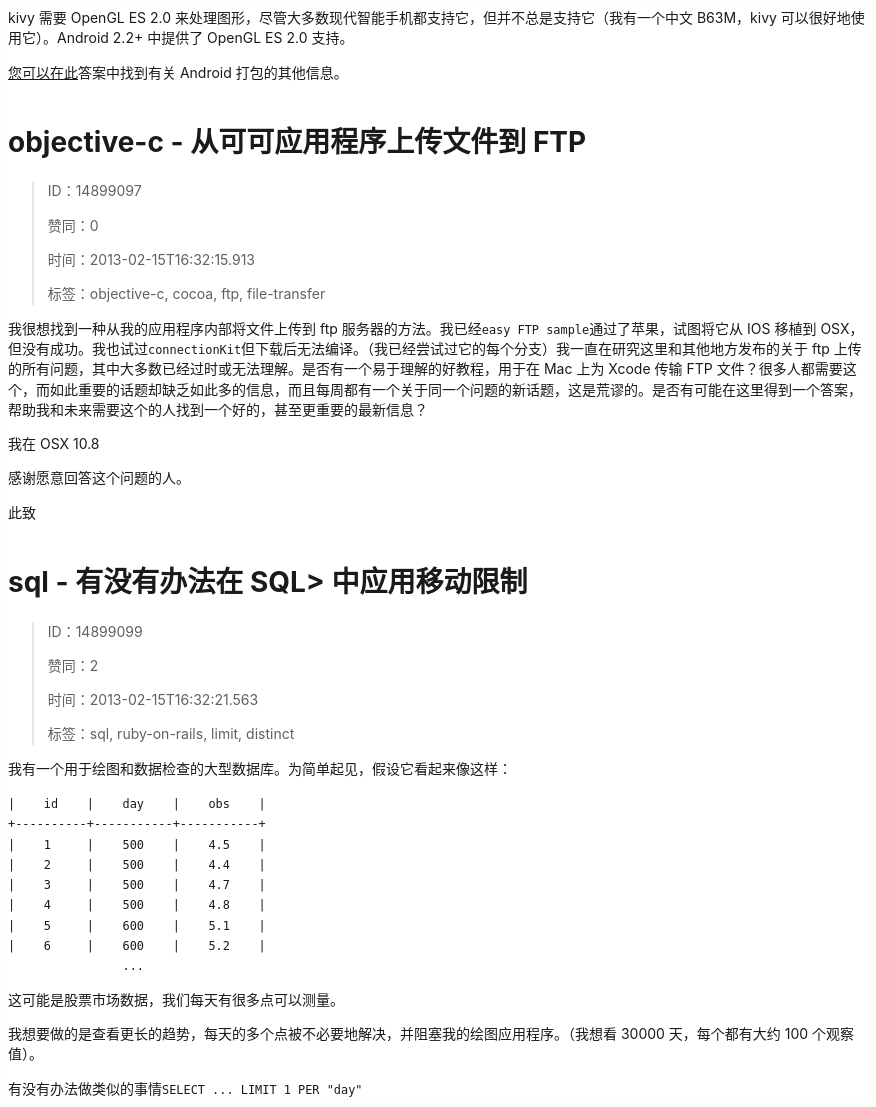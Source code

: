 kivy 需要 OpenGL ES 2.0 来处理图形，尽管大多数现代智能手机都支持它，但并不总是支持它（我有一个中文 B63M，kivy 可以很好地使用它）。Android 2.2+ 中提供了 OpenGL ES 2.0 支持。

[您可以在此](https://stackoverflow.com/a/8353523/510937)答案中找到有关 Android 打包的其他信息。

# objective-c - 从可可应用程序上传文件到 FTP

> ID：14899097
> 
> 赞同：0
> 
> 时间：2013-02-15T16:32:15.913
> 
> 标签：objective-c, cocoa, ftp, file-transfer

我很想找到一种从我的应用程序内部将文件上传到 ftp 服务器的方法。我已经`easy FTP sample`通过了苹果，试图将它从 IOS 移植到 OSX，但没有成功。我也试过`connectionKit`但下载后无法编译。（我已经尝试过它的每个分支）我一直在研究这里和其他地方发布的关于 ftp 上传的所有问题，其中大多数已经过时或无法理解。是否有一个易于理解的好教程，用于在 Mac 上为 Xcode 传输 FTP 文件？很多人都需要这个，而如此重要的话题却缺乏如此多的信息，而且每周都有一个关于同一个问题的新话题，这是荒谬的。是否有可能在这里得到一个答案，帮助我和未来需要这个的人找到一个好的，甚至更重要的最新信息？

我在 OSX 10.8

感谢愿意回答这个问题的人。

此致

# sql - 有没有办法在 SQL> 中应用移动限制

> ID：14899099
> 
> 赞同：2
> 
> 时间：2013-02-15T16:32:21.563
> 
> 标签：sql, ruby-on-rails, limit, distinct

我有一个用于绘图和数据检查的大型数据库。为简单起见，假设它看起来像这样：

```
|    id    |    day    |    obs    |
+----------+-----------+-----------+
|    1     |    500    |    4.5    | 
|    2     |    500    |    4.4    | 
|    3     |    500    |    4.7    | 
|    4     |    500    |    4.8    | 
|    5     |    600    |    5.1    | 
|    6     |    600    |    5.2    | 
                ... 
```

这可能是股票市场数据，我们每天有很多点可以测量。

我想要做的是查看更长的趋势，每天的多个点被不必要地解决，并阻塞我的绘图应用程序。（我想看 30000 天，每个都有大约 100 个观察值）。

有没有办法做类似的事情`SELECT ... LIMIT 1 PER "day"`
